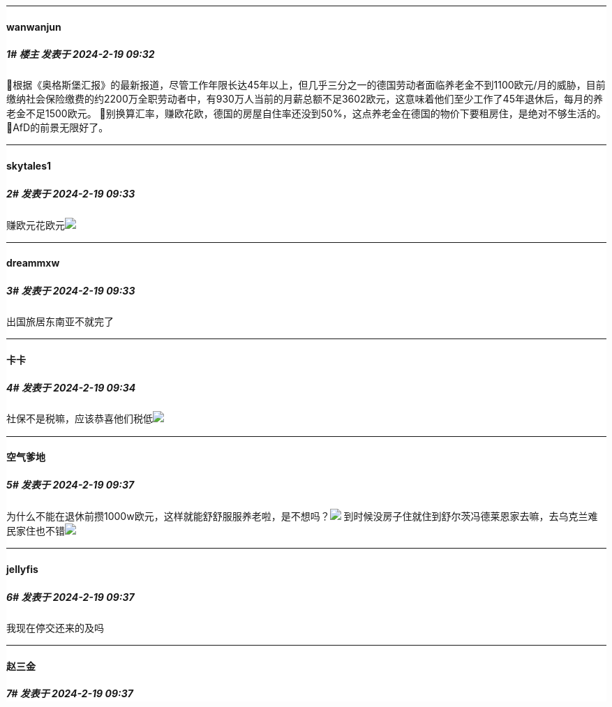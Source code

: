 
*****

####  wanwanjun  
##### 1#       楼主       发表于 2024-2-19 09:32

🔻根据《奥格斯堡汇报》的最新报道，尽管工作年限长达45年以上，但几乎三分之一的德国劳动者面临养老金不到1100欧元/月的威胁，目前缴纳社会保险缴费的约2200万全职劳动者中，有930万人当前的月薪总额不足3602欧元，这意味着他们至少工作了45年退休后，每月的养老金不足1500欧元。
🔻别换算汇率，赚欧花欧，德国的房屋自住率还没到50%，这点养老金在德国的物价下要租房住，是绝对不够生活的。
🔻AfD的前景无限好了。

*****

####  skytales1  
##### 2#       发表于 2024-2-19 09:33

赚欧元花欧元<img src="https://static.saraba1st.com/image/smiley/face2017/112.png" referrerpolicy="no-referrer">

*****

####  dreammxw  
##### 3#       发表于 2024-2-19 09:33

出国旅居东南亚不就完了

*****

####  卡卡  
##### 4#       发表于 2024-2-19 09:34

社保不是税嘛，应该恭喜他们税低<img src="https://static.saraba1st.com/image/smiley/face2017/037.png" referrerpolicy="no-referrer">

*****

####  空气爹地  
##### 5#       发表于 2024-2-19 09:37

为什么不能在退休前攒1000w欧元，这样就能舒舒服服养老啦，是不想吗？<img src="https://static.saraba1st.com/image/smiley/face2017/040.png" referrerpolicy="no-referrer">
到时候没房子住就住到舒尔茨冯德莱恩家去嘛，去乌克兰难民家住也不错<img src="https://static.saraba1st.com/image/smiley/face2017/040.png" referrerpolicy="no-referrer">

*****

####  jellyfis  
##### 6#       发表于 2024-2-19 09:37

我现在停交还来的及吗

*****

####  赵三金  
##### 7#       发表于 2024-2-19 09:37
